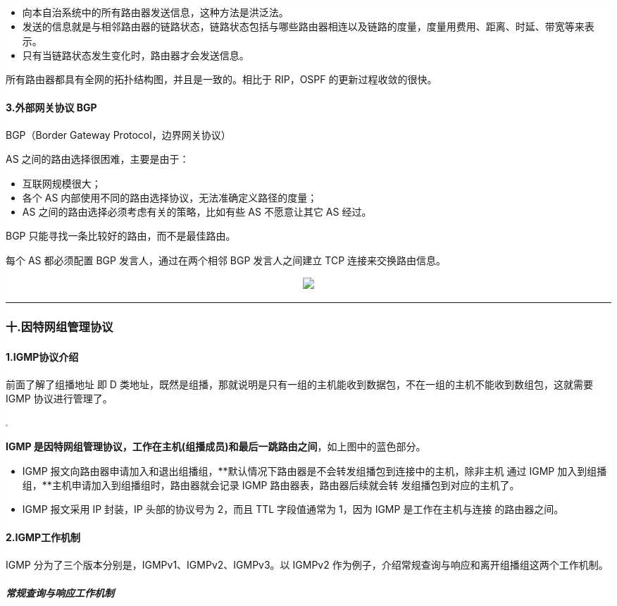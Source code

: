 - 向本自治系统中的所有路由器发送信息，这种方法是洪泛法。
- 发送的信息就是与相邻路由器的链路状态，链路状态包括与哪些路由器相连以及链路的度量，度量用费用、距离、时延、带宽等来表示。
- 只有当链路状态发生变化时，路由器才会发送信息。

所有路由器都具有全网的拓扑结构图，并且是一致的。相比于 RIP，OSPF 的更新过程收敛的很快。

#### 3.外部网关协议 BGP

BGP（Border Gateway Protocol，边界网关协议）

AS 之间的路由选择很困难，主要是由于：

- 互联网规模很大；
- 各个 AS 内部使用不同的路由选择协议，无法准确定义路径的度量；
- AS 之间的路由选择必须考虑有关的策略，比如有些 AS 不愿意让其它 AS 经过。

BGP 只能寻找一条比较好的路由，而不是最佳路由。

每个 AS 都必须配置 BGP 发言人，通过在两个相邻 BGP 发言人之间建立 TCP 连接来交换路由信息。

<div align = center><img src="../图片/Network43.png" width = "500px" /></div>

---





















### 十.因特网组管理协议

#### 1.IGMP协议介绍

前面了解了组播地址 即 D 类地址，既然是组播，那就说明是只有一组的主机能收到数据包，不在一组的主机不能收到数组包，这就需要 IGMP 协议进行管理了。

<img src="../图片/IP8.png" style="zoom:20%;" />

**IGMP 是因特网组管理协议，工作在主机(组播成员)和最后一跳路由之间**，如上图中的蓝色部分。

+ IGMP 报文向路由器申请加入和退出组播组，**默认情况下路由器是不会转发组播包到连接中的主机，除非主机 通过 IGMP 加入到组播组，**主机申请加入到组播组时，路由器就会记录 IGMP 路由器表，路由器后续就会转 发组播包到对应的主机了。

+ IGMP 报文采用 IP 封装，IP 头部的协议号为 2，而且 TTL 字段值通常为 1，因为 IGMP 是工作在主机与连接 的路由器之间。

#### 2.IGMP工作机制

IGMP 分为了三个版本分别是，IGMPv1、IGMPv2、IGMPv3。以 IGMPv2 作为例子，介绍常规查询与响应和离开组播组这两个工作机制。

##### 常规查询与响应工作机制
